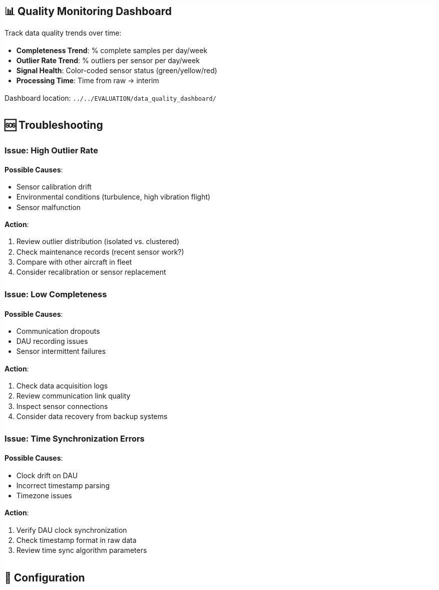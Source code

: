 ## 📊 Quality Monitoring Dashboard

Track data quality trends over time:

- **Completeness Trend**: % complete samples per day/week
- **Outlier Rate Trend**: % outliers per sensor per day/week
- **Signal Health**: Color-coded sensor status (green/yellow/red)
- **Processing Time**: Time from raw → interim

Dashboard location: `../../EVALUATION/data_quality_dashboard/`

## 🆘 Troubleshooting

### Issue: High Outlier Rate

**Possible Causes**:
- Sensor calibration drift
- Environmental conditions (turbulence, high vibration flight)
- Sensor malfunction

**Action**:
1. Review outlier distribution (isolated vs. clustered)
2. Check maintenance records (recent sensor work?)
3. Compare with other aircraft in fleet
4. Consider recalibration or sensor replacement

### Issue: Low Completeness

**Possible Causes**:
- Communication dropouts
- DAU recording issues
- Sensor intermittent failures

**Action**:
1. Check data acquisition logs
2. Review communication link quality
3. Inspect sensor connections
4. Consider data recovery from backup systems

### Issue: Time Synchronization Errors

**Possible Causes**:
- Clock drift on DAU
- Incorrect timestamp parsing
- Timezone issues

**Action**:
1. Verify DAU clock synchronization
2. Check timestamp format in raw data
3. Review time sync algorithm parameters

## 🔧 Configuration
